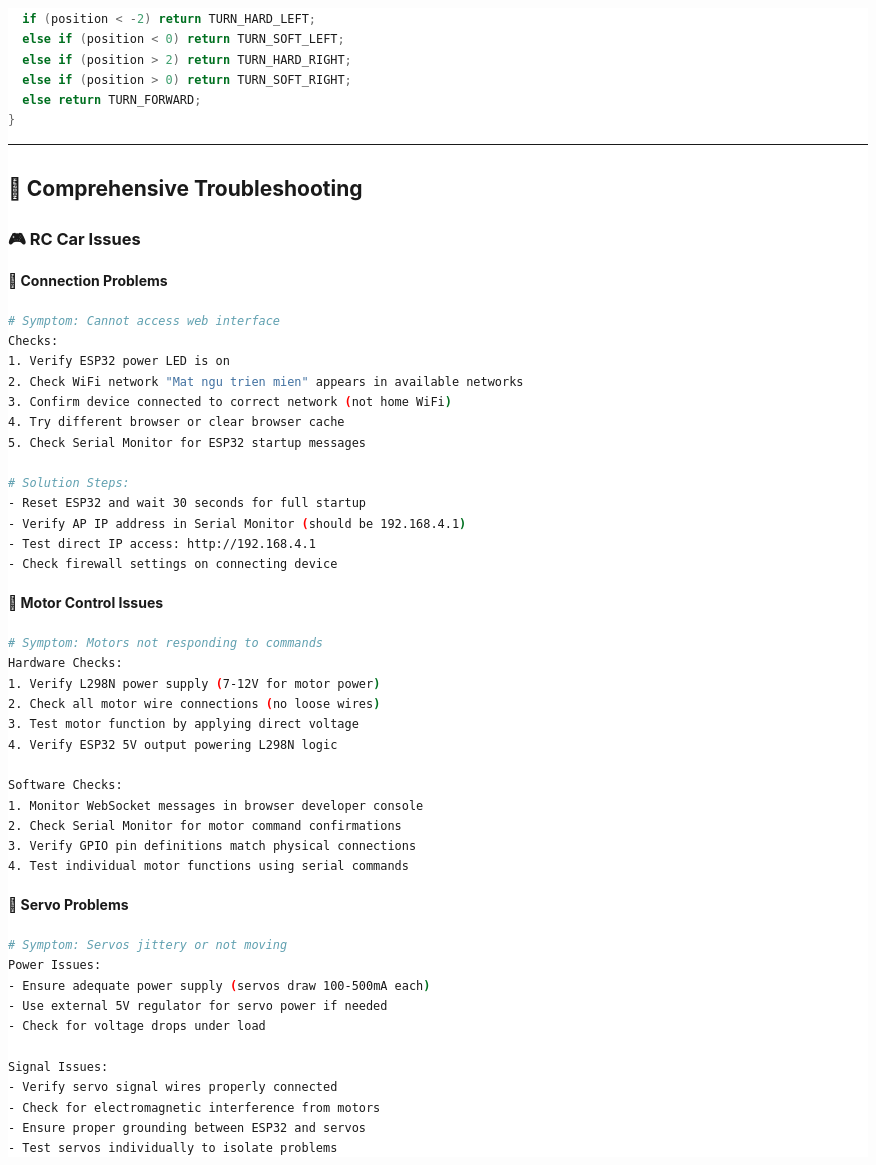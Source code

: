 ```cpp
  if (position < -2) return TURN_HARD_LEFT;
  else if (position < 0) return TURN_SOFT_LEFT;
  else if (position > 2) return TURN_HARD_RIGHT;
  else if (position > 0) return TURN_SOFT_RIGHT;
  else return TURN_FORWARD;
}
```

---

## 🔧 Comprehensive Troubleshooting

### 🎮 RC Car Issues

#### **🔌 Connection Problems**
```bash
# Symptom: Cannot access web interface
Checks:
1. Verify ESP32 power LED is on
2. Check WiFi network "Mat ngu trien mien" appears in available networks
3. Confirm device connected to correct network (not home WiFi)
4. Try different browser or clear browser cache
5. Check Serial Monitor for ESP32 startup messages

# Solution Steps:
- Reset ESP32 and wait 30 seconds for full startup
- Verify AP IP address in Serial Monitor (should be 192.168.4.1)
- Test direct IP access: http://192.168.4.1
- Check firewall settings on connecting device
```

#### **🔧 Motor Control Issues**
```bash
# Symptom: Motors not responding to commands
Hardware Checks:
1. Verify L298N power supply (7-12V for motor power)
2. Check all motor wire connections (no loose wires)
3. Test motor function by applying direct voltage
4. Verify ESP32 5V output powering L298N logic

Software Checks:
1. Monitor WebSocket messages in browser developer console
2. Check Serial Monitor for motor command confirmations
3. Verify GPIO pin definitions match physical connections
4. Test individual motor functions using serial commands
```

#### **🦾 Servo Problems**
```bash
# Symptom: Servos jittery or not moving
Power Issues:
- Ensure adequate power supply (servos draw 100-500mA each)
- Use external 5V regulator for servo power if needed
- Check for voltage drops under load

Signal Issues:
- Verify servo signal wires properly connected
- Check for electromagnetic interference from motors
- Ensure proper grounding between ESP32 and servos
- Test servos individually to isolate problems
```
